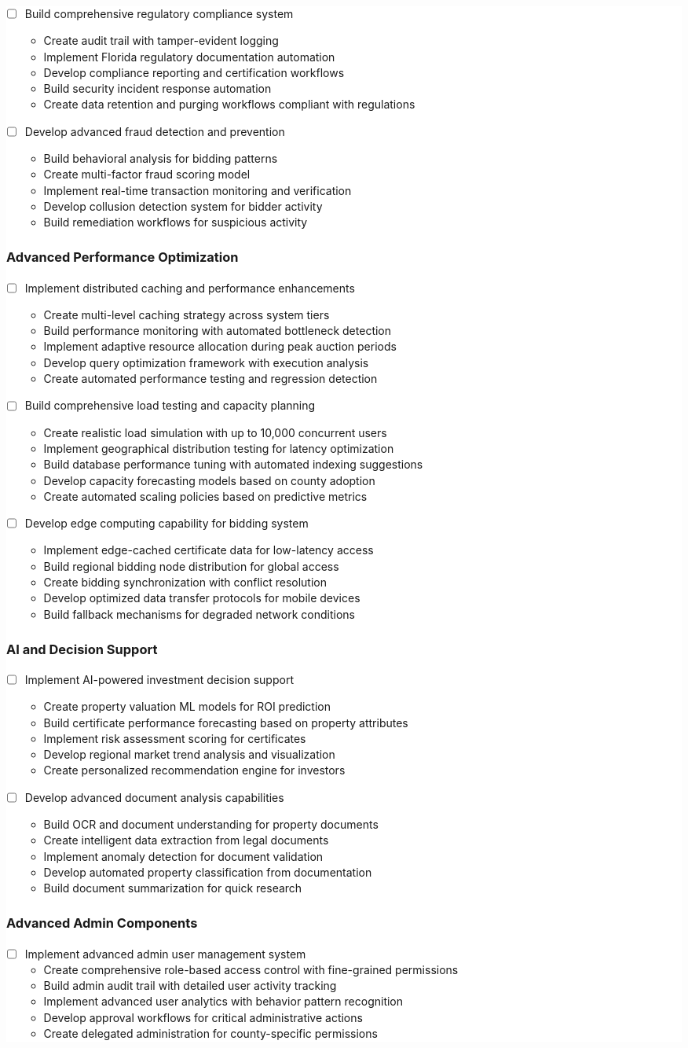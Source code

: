 - [ ] Build comprehensive regulatory compliance system
  - Create audit trail with tamper-evident logging
  - Implement Florida regulatory documentation automation
  - Develop compliance reporting and certification workflows
  - Build security incident response automation
  - Create data retention and purging workflows compliant with regulations

- [ ] Develop advanced fraud detection and prevention
  - Build behavioral analysis for bidding patterns
  - Create multi-factor fraud scoring model
  - Implement real-time transaction monitoring and verification
  - Develop collusion detection system for bidder activity
  - Build remediation workflows for suspicious activity

### Advanced Performance Optimization
- [ ] Implement distributed caching and performance enhancements
  - Create multi-level caching strategy across system tiers
  - Build performance monitoring with automated bottleneck detection
  - Implement adaptive resource allocation during peak auction periods
  - Develop query optimization framework with execution analysis
  - Create automated performance testing and regression detection

- [ ] Build comprehensive load testing and capacity planning
  - Create realistic load simulation with up to 10,000 concurrent users
  - Implement geographical distribution testing for latency optimization
  - Build database performance tuning with automated indexing suggestions
  - Develop capacity forecasting models based on county adoption
  - Create automated scaling policies based on predictive metrics

- [ ] Develop edge computing capability for bidding system
  - Implement edge-cached certificate data for low-latency access
  - Build regional bidding node distribution for global access
  - Create bidding synchronization with conflict resolution
  - Develop optimized data transfer protocols for mobile devices
  - Build fallback mechanisms for degraded network conditions

### AI and Decision Support
- [ ] Implement AI-powered investment decision support
  - Create property valuation ML models for ROI prediction
  - Build certificate performance forecasting based on property attributes
  - Implement risk assessment scoring for certificates
  - Develop regional market trend analysis and visualization
  - Create personalized recommendation engine for investors

- [ ] Develop advanced document analysis capabilities
  - Build OCR and document understanding for property documents
  - Create intelligent data extraction from legal documents
  - Implement anomaly detection for document validation
  - Develop automated property classification from documentation
  - Build document summarization for quick research


### Advanced Admin Components
- [ ] Implement advanced admin user management system
  - Create comprehensive role-based access control with fine-grained permissions
  - Build admin audit trail with detailed user activity tracking
  - Implement advanced user analytics with behavior pattern recognition
  - Develop approval workflows for critical administrative actions
  - Create delegated administration for county-specific permissions
